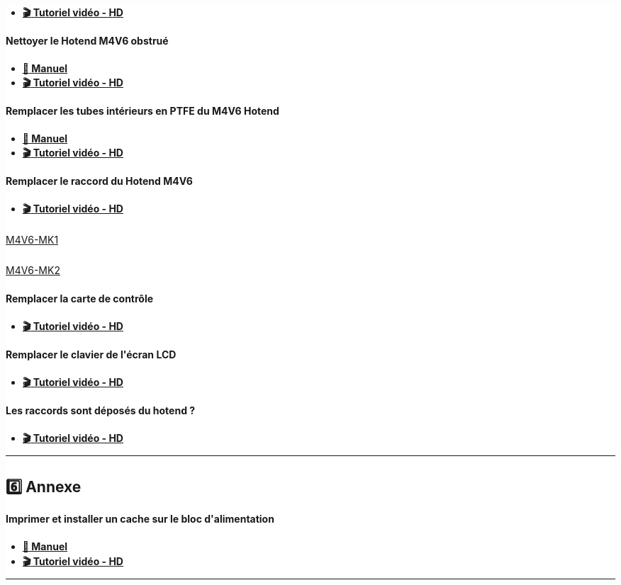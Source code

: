 - **[:clapper: Tutoriel vidéo - HD](https://youtu.be/L5VRyEbsJvM)**
#### <a id="e3">Nettoyer le Hotend M4V6 obstrué</a>
- **[:book: Manuel][_CLEANM4V6_]**
- **[:clapper: Tutoriel vidéo - HD](https://youtu.be/L5VRyEbsJvM)**
#### <a id="e4">Remplacer les tubes intérieurs en PTFE du M4V6 Hotend</a>
- **[:book: Manuel][_REPLACEPTFE_]**
- **[:clapper: Tutoriel vidéo - HD](https://youtu.be/L5VRyEbsJvM)**
#### <a id="e5">Remplacer le raccord du Hotend M4V6</a>

- **[:clapper: Tutoriel vidéo - HD](https://youtu.be/L5VRyEbsJvM)**
#####
[M4V6-MK1](https://github.com/ZONESTAR3D/Upgrade-kit-guide/assets/29502731/be6471ec-a0fe-4af0-bfbf-f6ef05c2e623)
#####
[M4V6-MK2](https://github.com/ZONESTAR3D/Upgrade-kit-guide/assets/29502731/d7009e4e-5f8a-4267-ae60-d3ad024448bb)
#### <a id="e6">Remplacer la carte de contrôle</a>
- **[:clapper: Tutoriel vidéo - HD](https://youtu.be/5MIeuzuxSf8)**
#### <a id="e7">Remplacer le clavier de l'écran LCD</a>
- **[:clapper: Tutoriel vidéo - HD](https://youtu.be/Xwfczp3nLOY)**
#### <a id="e8">Les raccords sont déposés du hotend ?</a>
- **[:clapper: Tutoriel vidéo - HD](https://youtu.be/ksc36CwoRJw)**

----
## <a id="f">:six: Annexe</a>
#### <a id="f1">Imprimer et installer un cache sur le bloc d'alimentation</a>
- **[:book: Manuel][_PSUFAN_]**
- **[:clapper: Tutoriel vidéo - HD](https://youtu.be/Xc3vRqRYklM)**

-----



[_INSTALLATION_]: https://github.com/ZONESTAR3D/Z8P/blob/main/Z8P-MK2/1-Installation_Guide/readme.md
[_WIRING_]: https://github.com/ZONESTAR3D/Z8P/blob/main/Z8P-MK2/1-Installation_Guide/readme.md#wiring
[_OPERATION_]: https://github.com/ZONESTAR3D/Z8P/blob/main/Z8P-MK2/2-Operation_Guide/readme.md
[_BEDLEVELING_]: https://github.com/ZONESTAR3D/Z8P/blob/main/Z8P-MK2/2-Operation_Guide/readme.md#level-the-bed
[_LOADFILAMENT_]: https://github.com/ZONESTAR3D/Z8P/blob/main/Z8P-MK2/2-Operation_Guide/readme.md#load-filaments
[_PRINTFROMSDCARD_]: https://github.com/ZONESTAR3D/Z8P/blob/main/Z8P-MK2/2-Operation_Guide/readme.md#print-the-first-works
[_GRADIENTMIX_]: https://github.com/ZONESTAR3D/Z8P/tree/main/Z8P-MK2/2-Operation_Guide/Auto_Color_Mixing#auto-gradient-mixing
[_RANDOMMIX_]: https://github.com/ZONESTAR3D/Z8P/blob/main/Z8P-MK2/2-Operation_Guide/Auto_Color_Mixing/readme.md#auto-random-mixing
[_SLICING1_]: https://github.com/ZONESTAR3D/Z8P/tree/main/Z8P-MK2/4-SlicingGuide#1-download-prusaslicer
[_SLICING2_]: https://github.com/ZONESTAR3D/Z8P/tree/main/Z8P-MK2/4-SlicingGuide#4-slicing-one-color
[_PSUFAN_]: https://github.com/ZONESTAR3D/Z8P/tree/main/Z8P-MK2/5-PrintParts
[_AUTOSHUTDOWN_]: https://github.com/ZONESTAR3D/Z8P/tree/main/Z8P-MK2/2-Operation_Guide/Auto_Shut_Down/readme.md
[_AUTOLEVEL_]: https://github.com/ZONESTAR3D/Z8P/tree/main/Z8P-MK2/2-Operation_Guide/Bed_Auto_Leveling
[_FASTPRINT_]: https://github.com/ZONESTAR3D/Upgrade-kit-guide/tree/main/HOTEND/M4%20%204-IN-1-OUT%20Mixing%20Color%20Hotend/M4_V6/HighFlow
[_WIFIINSTALL_]: https://github.com/ZONESTAR3D/Upgrade-kit-guide/tree/main/WiFi
[_WIFIUSEGUIDE_]: https://github.com/ZONESTAR3D/Upgrade-kit-guide/blob/main/WiFi/WiFi_User_Guide.md
[_CLEANM4V6_]: https://github.com/ZONESTAR3D/Upgrade-kit-guide/blob/main/HOTEND/M4/M4_V6/M4V6_FAQ/cleanM4V6.md
[_REPLACEPTFE_]: https://github.com/ZONESTAR3D/Upgrade-kit-guide/blob/main/HOTEND/M4/M4_V6/M4V6_FAQ/ReplaceM4V6InnerPTFE.md